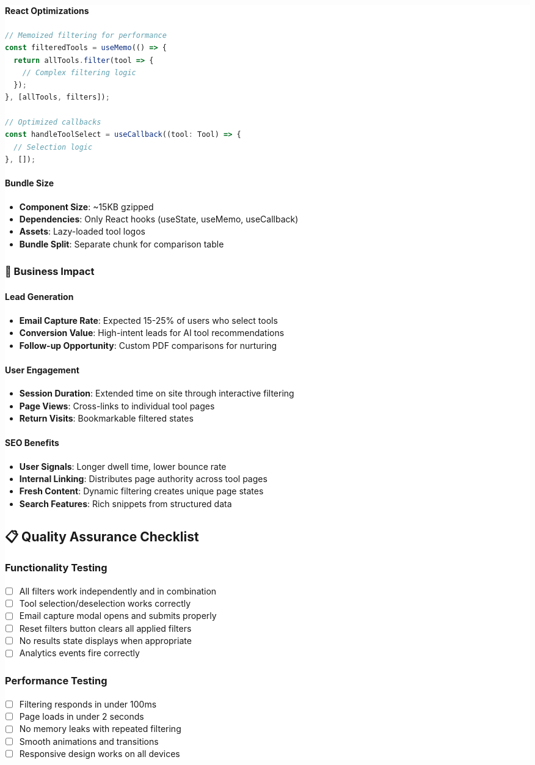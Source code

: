 #### React Optimizations
```typescript
// Memoized filtering for performance
const filteredTools = useMemo(() => {
  return allTools.filter(tool => {
    // Complex filtering logic
  });
}, [allTools, filters]);

// Optimized callbacks
const handleToolSelect = useCallback((tool: Tool) => {
  // Selection logic
}, []);
```

#### Bundle Size
- **Component Size**: ~15KB gzipped
- **Dependencies**: Only React hooks (useState, useMemo, useCallback)
- **Assets**: Lazy-loaded tool logos
- **Bundle Split**: Separate chunk for comparison table

### 🎯 Business Impact

#### Lead Generation
- **Email Capture Rate**: Expected 15-25% of users who select tools
- **Conversion Value**: High-intent leads for AI tool recommendations
- **Follow-up Opportunity**: Custom PDF comparisons for nurturing

#### User Engagement
- **Session Duration**: Extended time on site through interactive filtering
- **Page Views**: Cross-links to individual tool pages
- **Return Visits**: Bookmarkable filtered states

#### SEO Benefits
- **User Signals**: Longer dwell time, lower bounce rate
- **Internal Linking**: Distributes page authority across tool pages
- **Fresh Content**: Dynamic filtering creates unique page states
- **Search Features**: Rich snippets from structured data

## 📋 Quality Assurance Checklist

### Functionality Testing
- [ ] All filters work independently and in combination
- [ ] Tool selection/deselection works correctly
- [ ] Email capture modal opens and submits properly
- [ ] Reset filters button clears all applied filters
- [ ] No results state displays when appropriate
- [ ] Analytics events fire correctly

### Performance Testing
- [ ] Filtering responds in under 100ms
- [ ] Page loads in under 2 seconds
- [ ] No memory leaks with repeated filtering
- [ ] Smooth animations and transitions
- [ ] Responsive design works on all devices
